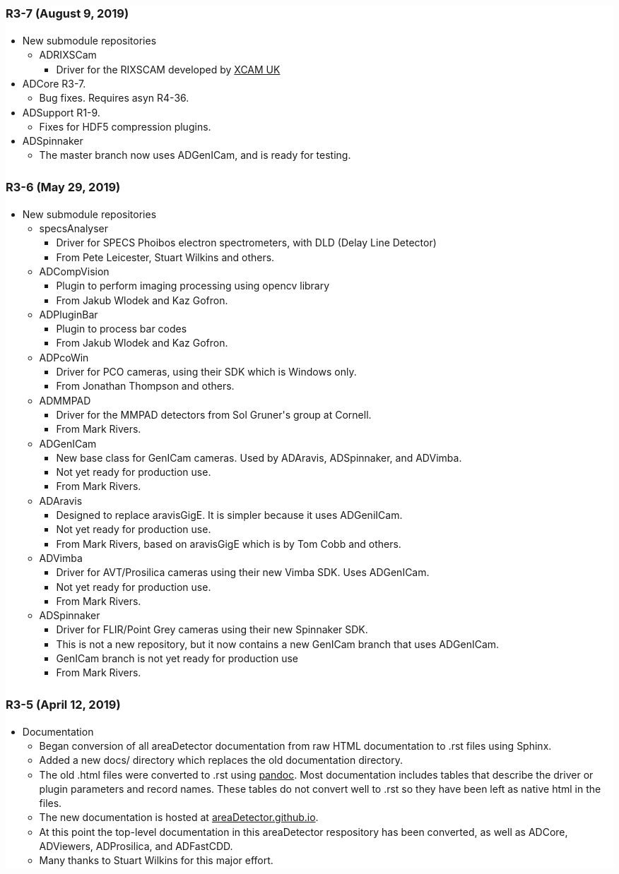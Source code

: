 ### R3-7 (August 9, 2019)

* New submodule repositories
  * ADRIXSCam
    * Driver for the RIXSCAM developed by [XCAM UK](http://www.xcam.co.uk/)
* ADCore R3-7.
  * Bug fixes.  Requires asyn R4-36.
* ADSupport R1-9.
  * Fixes for HDF5 compression plugins.
* ADSpinnaker
  * The master branch now uses ADGenICam, and is ready for testing.

### R3-6 (May 29, 2019)

* New submodule repositories
  * specsAnalyser
    * Driver for SPECS Phoibos electron spectrometers, with DLD (Delay Line Detector)
    * From Pete Leicester, Stuart Wilkins and others.
  * ADCompVision
    * Plugin to perform imaging processing using opencv library
    * From Jakub Wlodek and Kaz Gofron.
  * ADPluginBar
    * Plugin to process bar codes
    * From Jakub Wlodek and Kaz Gofron.
  * ADPcoWin
    * Driver for PCO cameras, using their SDK which is Windows only.
    * From Jonathan Thompson and others.
  * ADMMPAD
    * Driver for the MMPAD detectors from Sol Gruner's group at Cornell.
    * From Mark Rivers.
  * ADGenICam
    * New base class for GenICam cameras.  Used by ADAravis, ADSpinnaker, and ADVimba.
    * Not yet ready for production use.
    * From Mark Rivers.
  * ADAravis
    * Designed to replace aravisGigE.  It is simpler because it uses ADGeniICam.
    * Not yet ready for production use.
    * From Mark Rivers, based on aravisGigE which is by Tom Cobb and others.
  * ADVimba
    * Driver for AVT/Prosilica cameras using their new Vimba SDK.  Uses ADGenICam.
    * Not yet ready for production use.
    * From Mark Rivers.
  * ADSpinnaker
    * Driver for FLIR/Point Grey cameras using their new Spinnaker SDK.
    * This is not a new repository, but it now contains a new GenICam branch that uses ADGenICam.
    * GenICam branch is not yet ready for production use
    * From Mark Rivers.

### R3-5 (April 12, 2019)

* Documentation
  * Began conversion of all areaDetector documentation from raw HTML documentation to .rst files using Sphinx.
  * Added a new docs/ directory which replaces the old documentation directory.
  * The old .html files were converted to .rst using [pandoc](https://pandoc.org).
    Most documentation includes tables that describe the driver or plugin parameters and
    record names.  These tables do not convert well to .rst so they have been left as native
    html in the files.
  * The new documentation is hosted at [areaDetector.github.io](https://areaDetector.github.io).
  * At this point the top-level documentation in this areaDetector respository has been converted,
    as well as ADCore, ADViewers, ADProsilica, and ADFastCDD.
  * Many thanks to Stuart Wilkins for this major effort.
